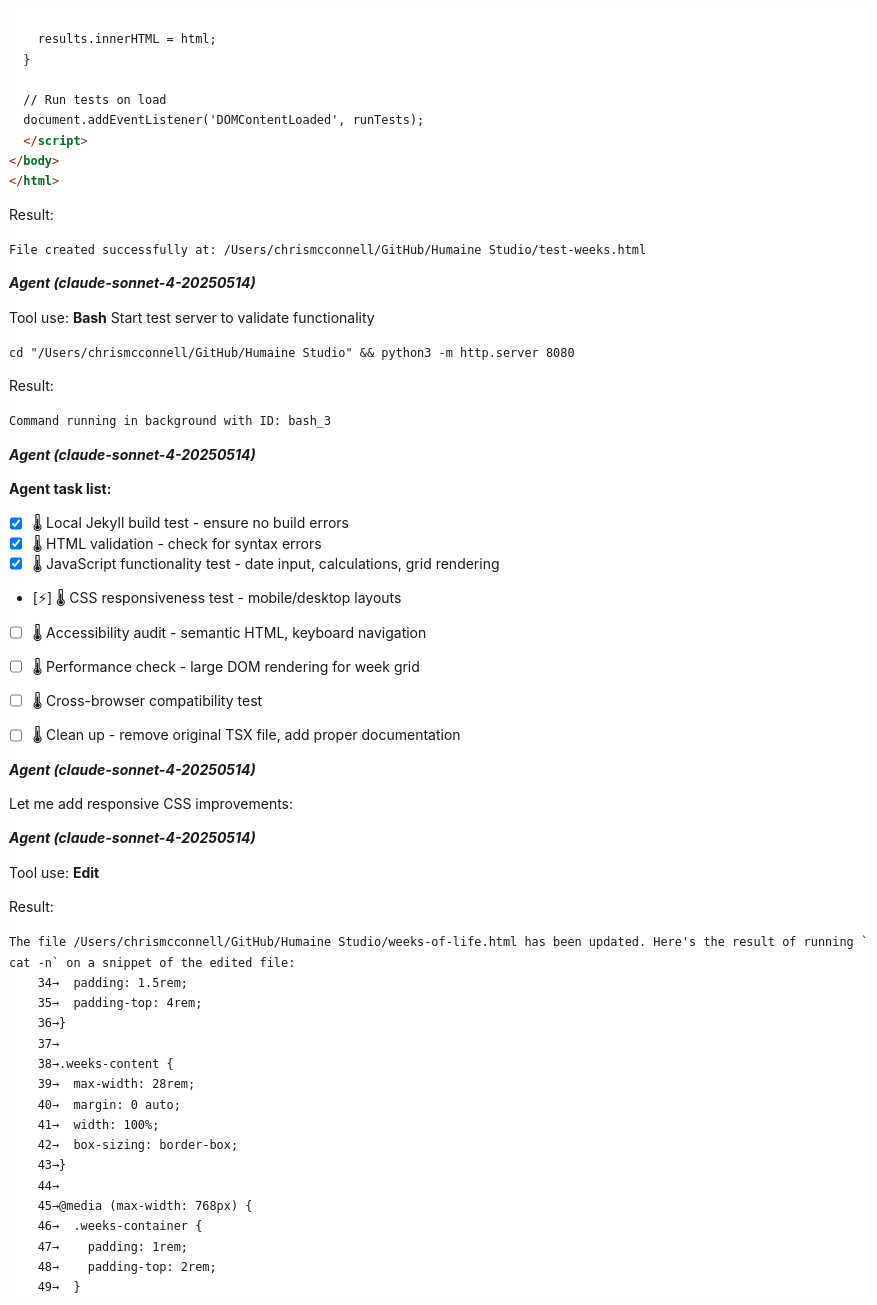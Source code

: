 ```html
    
    results.innerHTML = html;
  }
  
  // Run tests on load
  document.addEventListener('DOMContentLoaded', runTests);
  </script>
</body>
</html>
```

Result:

```
File created successfully at: /Users/chrismcconnell/GitHub/Humaine Studio/test-weeks.html
```

_**Agent (claude-sonnet-4-20250514)**_

Tool use: **Bash** Start test server to validate functionality

`cd "/Users/chrismcconnell/GitHub/Humaine Studio" && python3 -m http.server 8080`

Result:

```
Command running in background with ID: bash_3
```

_**Agent (claude-sonnet-4-20250514)**_

**Agent task list:**
- [X] 🌡️ Local Jekyll build test - ensure no build errors
- [X] 🌡️ HTML validation - check for syntax errors
- [X] 🌡️ JavaScript functionality test - date input, calculations, grid rendering
- [⚡] 🌡️ CSS responsiveness test - mobile/desktop layouts
- [ ] 🌡️ Accessibility audit - semantic HTML, keyboard navigation
- [ ] 🌡️ Performance check - large DOM rendering for week grid
- [ ] 🌡️ Cross-browser compatibility test
- [ ] 🌡️ Clean up - remove original TSX file, add proper documentation


_**Agent (claude-sonnet-4-20250514)**_

Let me add responsive CSS improvements:

_**Agent (claude-sonnet-4-20250514)**_

Tool use: **Edit**

Result:

```
The file /Users/chrismcconnell/GitHub/Humaine Studio/weeks-of-life.html has been updated. Here's the result of running `cat -n` on a snippet of the edited file:
    34→  padding: 1.5rem;
    35→  padding-top: 4rem;
    36→}
    37→
    38→.weeks-content {
    39→  max-width: 28rem;
    40→  margin: 0 auto;
    41→  width: 100%;
    42→  box-sizing: border-box;
    43→}
    44→
    45→@media (max-width: 768px) {
    46→  .weeks-container {
    47→    padding: 1rem;
    48→    padding-top: 2rem;
    49→  }
```